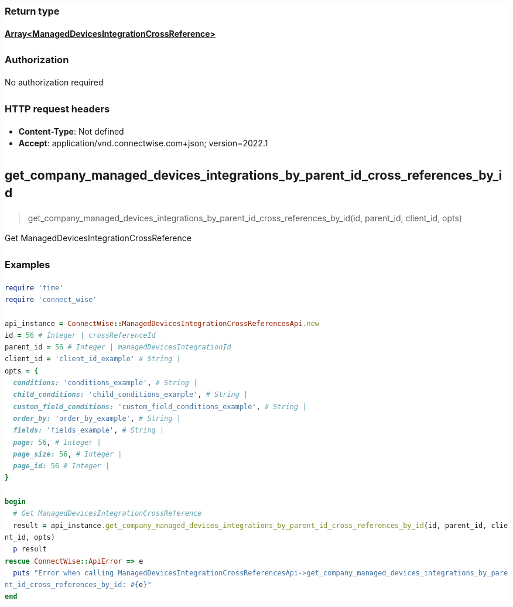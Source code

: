### Return type

[**Array&lt;ManagedDevicesIntegrationCrossReference&gt;**](ManagedDevicesIntegrationCrossReference.md)

### Authorization

No authorization required

### HTTP request headers

- **Content-Type**: Not defined
- **Accept**: application/vnd.connectwise.com+json; version=2022.1


## get_company_managed_devices_integrations_by_parent_id_cross_references_by_id

> <ManagedDevicesIntegrationCrossReference> get_company_managed_devices_integrations_by_parent_id_cross_references_by_id(id, parent_id, client_id, opts)

Get ManagedDevicesIntegrationCrossReference

### Examples

```ruby
require 'time'
require 'connect_wise'

api_instance = ConnectWise::ManagedDevicesIntegrationCrossReferencesApi.new
id = 56 # Integer | crossReferenceId
parent_id = 56 # Integer | managedDevicesIntegrationId
client_id = 'client_id_example' # String | 
opts = {
  conditions: 'conditions_example', # String | 
  child_conditions: 'child_conditions_example', # String | 
  custom_field_conditions: 'custom_field_conditions_example', # String | 
  order_by: 'order_by_example', # String | 
  fields: 'fields_example', # String | 
  page: 56, # Integer | 
  page_size: 56, # Integer | 
  page_id: 56 # Integer | 
}

begin
  # Get ManagedDevicesIntegrationCrossReference
  result = api_instance.get_company_managed_devices_integrations_by_parent_id_cross_references_by_id(id, parent_id, client_id, opts)
  p result
rescue ConnectWise::ApiError => e
  puts "Error when calling ManagedDevicesIntegrationCrossReferencesApi->get_company_managed_devices_integrations_by_parent_id_cross_references_by_id: #{e}"
end
```
